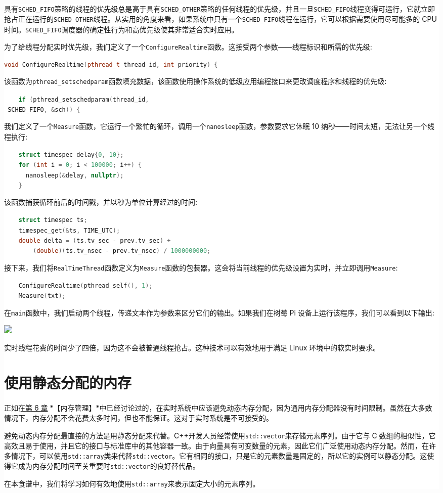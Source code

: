 具有`SCHED_FIFO`策略的线程的优先级总是高于具有`SCHED_OTHER`策略的任何线程的优先级，并且一旦`SCHED_FIFO`线程变得可运行，它就立即抢占正在运行的`SCHED_OTHER`线程。从实用的角度来看，如果系统中只有一个`SCHED_FIFO`线程在运行，它可以根据需要使用尽可能多的 CPU 时间。`SCHED_FIFO`调度器的确定性行为和高优先级使其非常适合实时应用。

为了给线程分配实时优先级，我们定义了一个`ConfigureRealtime`函数。这接受两个参数——线程标识和所需的优先级:

```cpp
void ConfigureRealtime(pthread_t thread_id, int priority) {
```

该函数为`pthread_setschedparam`函数填充数据，该函数使用操作系统的低级应用编程接口来更改调度程序和线程的优先级:

```cpp
    if (pthread_setschedparam(thread_id,
 SCHED_FIFO, &sch)) {
```

我们定义了一个`Measure`函数，它运行一个繁忙的循环，调用一个`nanosleep`函数，参数要求它休眠 10 纳秒——时间太短，无法让另一个线程执行:

```cpp
    struct timespec delay{0, 10};
    for (int i = 0; i < 100000; i++) {
      nanosleep(&delay, nullptr);
    }
```

该函数捕获循环前后的时间戳，并以秒为单位计算经过的时间:

```cpp
    struct timespec ts;
    timespec_get(&ts, TIME_UTC);
    double delta = (ts.tv_sec - prev.tv_sec) + 
        (double)(ts.tv_nsec - prev.tv_nsec) / 1000000000;
```

接下来，我们将`RealTimeThread`函数定义为`Measure`函数的包装器。这会将当前线程的优先级设置为实时，并立即调用`Measure`:

```cpp
    ConfigureRealtime(pthread_self(), 1);
    Measure(txt);
```

在`main`函数中，我们启动两个线程，传递文本作为参数来区分它们的输出。如果我们在树莓 Pi 设备上运行该程序，我们可以看到以下输出:

![](img/56a567f4-a5ee-43ce-8a70-8e6471fc11d3.png)

实时线程花费的时间少了四倍，因为这不会被普通线程抢占。这种技术可以有效地用于满足 Linux 环境中的软实时要求。

# 使用静态分配的内存

正如在[第 6 章](06.html) *【内存管理】*中已经讨论过的，在实时系统中应该避免动态内存分配，因为通用内存分配器没有时间限制。虽然在大多数情况下，内存分配不会花费太多时间，但也不能保证。这对于实时系统是不可接受的。

避免动态内存分配最直接的方法是用静态分配来代替。C++开发人员经常使用`std::vector`来存储元素序列。由于它与 C 数组的相似性，它高效且易于使用，并且它的接口与标准库中的其他容器一致。由于向量具有可变数量的元素，因此它们广泛使用动态内存分配。然而，在许多情况下，可以使用`std::array`类来代替`std::vector`。它有相同的接口，只是它的元素数量是固定的，所以它的实例可以静态分配。这使得它成为内存分配时间至关重要时`std::vector`的良好替代品。

在本食谱中，我们将学习如何有效地使用`std::array`来表示固定大小的元素序列。

